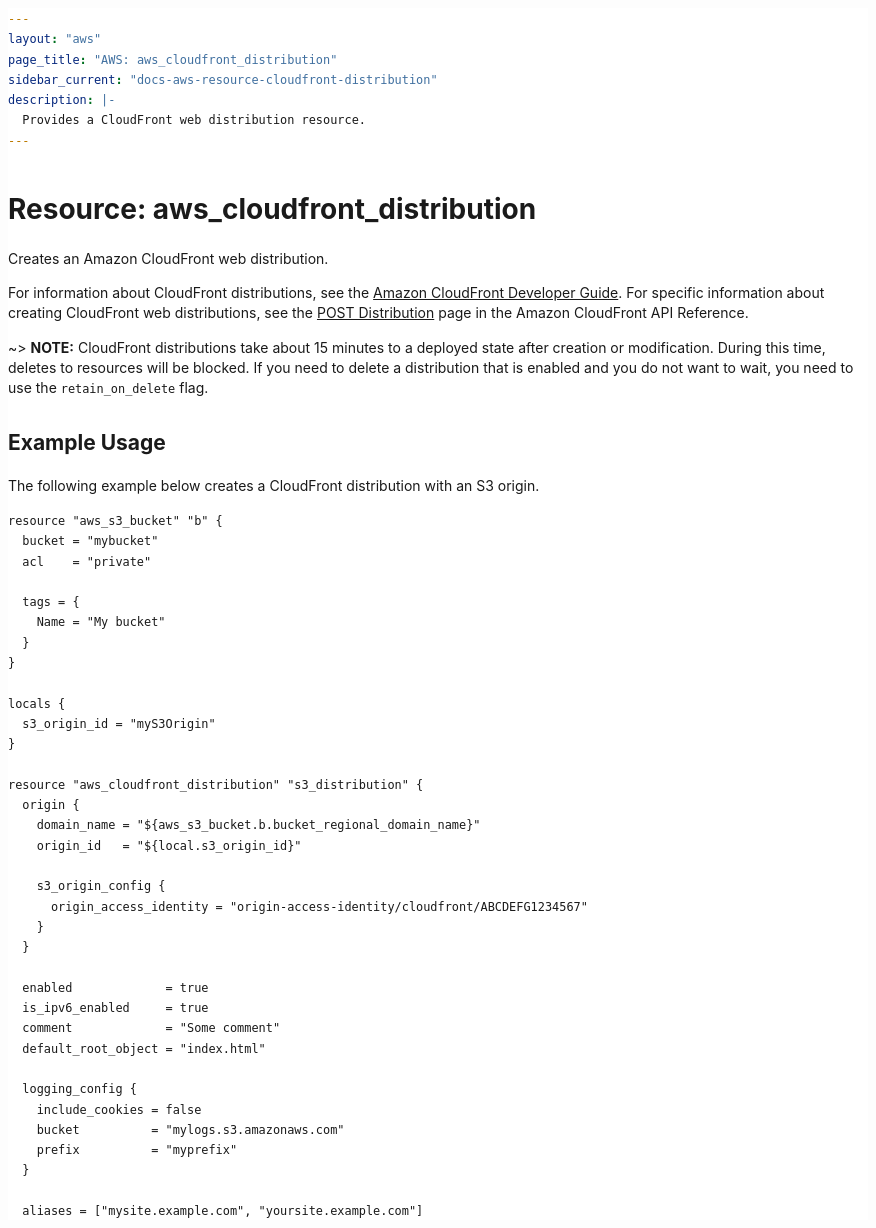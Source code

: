 ```yaml
---
layout: "aws"
page_title: "AWS: aws_cloudfront_distribution"
sidebar_current: "docs-aws-resource-cloudfront-distribution"
description: |-
  Provides a CloudFront web distribution resource.
---
```


# Resource: aws_cloudfront_distribution

Creates an Amazon CloudFront web distribution.

For information about CloudFront distributions, see the
[Amazon CloudFront Developer Guide][1]. For specific information about creating
CloudFront web distributions, see the [POST Distribution][2] page in the Amazon
CloudFront API Reference.

~> **NOTE:** CloudFront distributions take about 15 minutes to a deployed state
after creation or modification. During this time, deletes to resources will be
blocked. If you need to delete a distribution that is enabled and you do not
want to wait, you need to use the `retain_on_delete` flag.

## Example Usage

The following example below creates a CloudFront distribution with an S3 origin.

```hcl
resource "aws_s3_bucket" "b" {
  bucket = "mybucket"
  acl    = "private"

  tags = {
    Name = "My bucket"
  }
}

locals {
  s3_origin_id = "myS3Origin"
}

resource "aws_cloudfront_distribution" "s3_distribution" {
  origin {
    domain_name = "${aws_s3_bucket.b.bucket_regional_domain_name}"
    origin_id   = "${local.s3_origin_id}"

    s3_origin_config {
      origin_access_identity = "origin-access-identity/cloudfront/ABCDEFG1234567"
    }
  }

  enabled             = true
  is_ipv6_enabled     = true
  comment             = "Some comment"
  default_root_object = "index.html"

  logging_config {
    include_cookies = false
    bucket          = "mylogs.s3.amazonaws.com"
    prefix          = "myprefix"
  }

  aliases = ["mysite.example.com", "yoursite.example.com"]
```

[1]: http://docs.aws.amazon.com/AmazonCloudFront/latest/DeveloperGuide/Introduction.html
[2]: https://docs.aws.amazon.com/cloudfront/latest/APIReference/API_CreateDistribution.html
[3]: http://docs.aws.amazon.com/AmazonCloudFront/latest/DeveloperGuide/private-content-restricting-access-to-s3.html
[4]: http://www.iso.org/iso/country_codes/iso_3166_code_lists/country_names_and_code_elements.htm
[5]: /docs/providers/aws/r/cloudfront_origin_access_identity.html
[6]: https://aws.amazon.com/certificate-manager/
[7]: http://docs.aws.amazon.com/Route53/latest/APIReference/CreateAliasRRSAPI.html